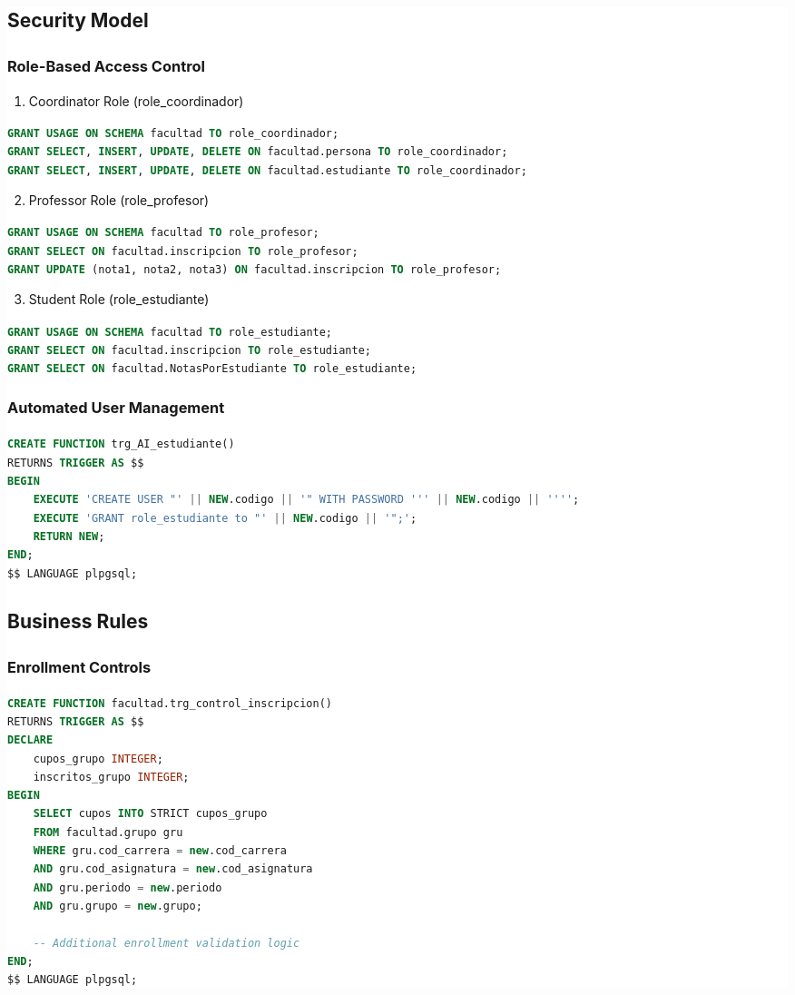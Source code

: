 ## Security Model

### Role-Based Access Control

1. Coordinator Role (role_coordinador)
```sql
GRANT USAGE ON SCHEMA facultad TO role_coordinador;
GRANT SELECT, INSERT, UPDATE, DELETE ON facultad.persona TO role_coordinador;
GRANT SELECT, INSERT, UPDATE, DELETE ON facultad.estudiante TO role_coordinador;
```

2. Professor Role (role_profesor)
```sql
GRANT USAGE ON SCHEMA facultad TO role_profesor;
GRANT SELECT ON facultad.inscripcion TO role_profesor;
GRANT UPDATE (nota1, nota2, nota3) ON facultad.inscripcion TO role_profesor;
```

3. Student Role (role_estudiante)
```sql
GRANT USAGE ON SCHEMA facultad TO role_estudiante;
GRANT SELECT ON facultad.inscripcion TO role_estudiante;
GRANT SELECT ON facultad.NotasPorEstudiante TO role_estudiante;
```

### Automated User Management

```sql
CREATE FUNCTION trg_AI_estudiante()
RETURNS TRIGGER AS $$
BEGIN
    EXECUTE 'CREATE USER "' || NEW.codigo || '" WITH PASSWORD ''' || NEW.codigo || '''';
    EXECUTE 'GRANT role_estudiante to "' || NEW.codigo || '";';
    RETURN NEW;
END;
$$ LANGUAGE plpgsql;
```

## Business Rules

### Enrollment Controls

```sql
CREATE FUNCTION facultad.trg_control_inscripcion() 
RETURNS TRIGGER AS $$
DECLARE
    cupos_grupo INTEGER;
    inscritos_grupo INTEGER;
BEGIN
    SELECT cupos INTO STRICT cupos_grupo
    FROM facultad.grupo gru
    WHERE gru.cod_carrera = new.cod_carrera 
    AND gru.cod_asignatura = new.cod_asignatura 
    AND gru.periodo = new.periodo 
    AND gru.grupo = new.grupo;
    
    -- Additional enrollment validation logic
END;
$$ LANGUAGE plpgsql;
```
